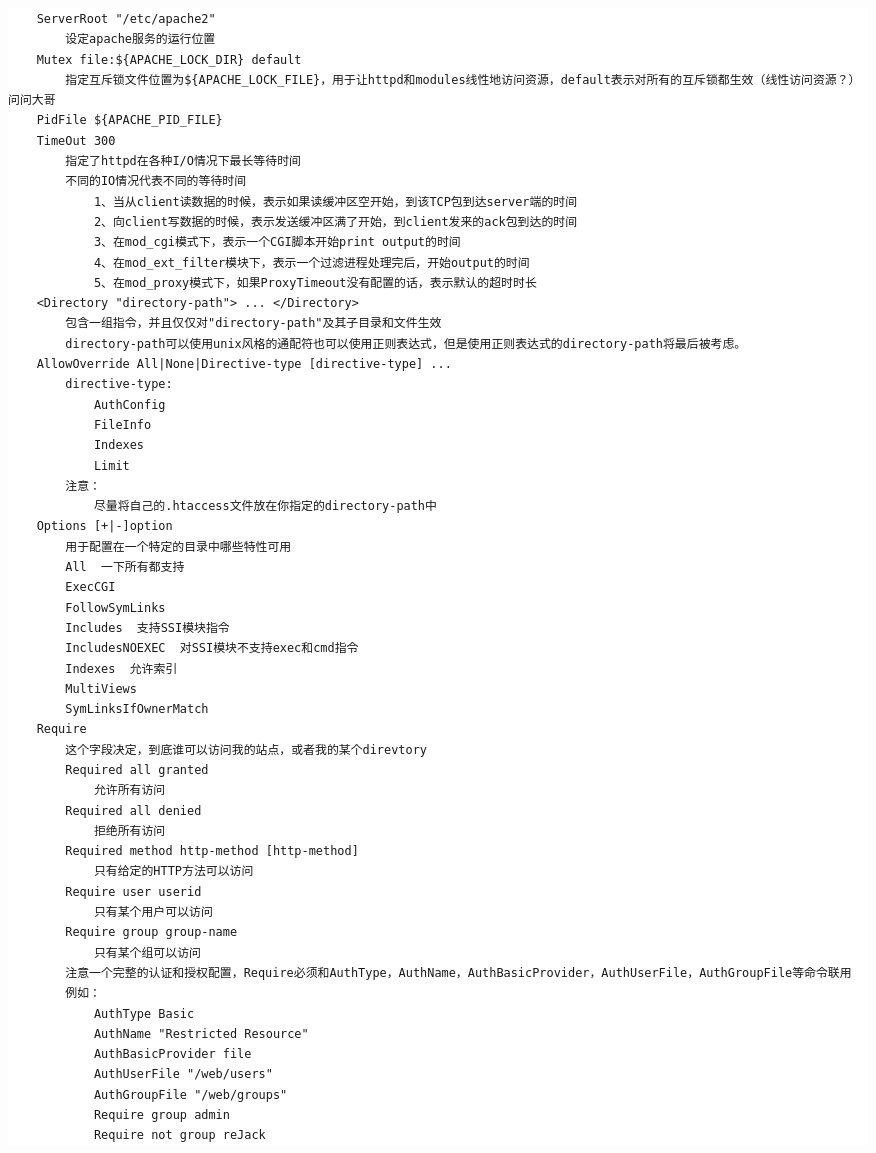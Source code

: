 		ServerRoot "/etc/apache2"
			设定apache服务的运行位置
		Mutex file:${APACHE_LOCK_DIR} default
			指定互斥锁文件位置为${APACHE_LOCK_FILE}，用于让httpd和modules线性地访问资源，default表示对所有的互斥锁都生效（线性访问资源？）问问大哥
		PidFile ${APACHE_PID_FILE}
		TimeOut 300
			指定了httpd在各种I/O情况下最长等待时间
			不同的IO情况代表不同的等待时间
				1、当从client读数据的时候，表示如果读缓冲区空开始，到该TCP包到达server端的时间
				2、向client写数据的时候，表示发送缓冲区满了开始，到client发来的ack包到达的时间
				3、在mod_cgi模式下，表示一个CGI脚本开始print output的时间
				4、在mod_ext_filter模块下，表示一个过滤进程处理完后，开始output的时间
				5、在mod_proxy模式下，如果ProxyTimeout没有配置的话，表示默认的超时时长
		<Directory "directory-path"> ... </Directory>
			包含一组指令，并且仅仅对"directory-path"及其子目录和文件生效
			directory-path可以使用unix风格的通配符也可以使用正则表达式，但是使用正则表达式的directory-path将最后被考虑。
		AllowOverride All|None|Directive-type [directive-type] ...
			directive-type:
				AuthConfig
				FileInfo
				Indexes
				Limit
			注意：
				尽量将自己的.htaccess文件放在你指定的directory-path中
		Options [+|-]option
			用于配置在一个特定的目录中哪些特性可用
			All  一下所有都支持
			ExecCGI
			FollowSymLinks
			Includes  支持SSI模块指令
			IncludesNOEXEC  对SSI模块不支持exec和cmd指令
			Indexes  允许索引
			MultiViews
			SymLinksIfOwnerMatch
		Require
            这个字段决定，到底谁可以访问我的站点，或者我的某个direvtory
			Required all granted
				允许所有访问
			Required all denied
				拒绝所有访问
			Required method http-method [http-method]
				只有给定的HTTP方法可以访问
			Require user userid
                只有某个用户可以访问
			Require group group-name
                只有某个组可以访问
			注意一个完整的认证和授权配置，Require必须和AuthType，AuthName，AuthBasicProvider，AuthUserFile，AuthGroupFile等命令联用
			例如：
				AuthType Basic
				AuthName "Restricted Resource"
				AuthBasicProvider file
				AuthUserFile "/web/users"
				AuthGroupFile "/web/groups"
				Require group admin
				Require not group reJack
				